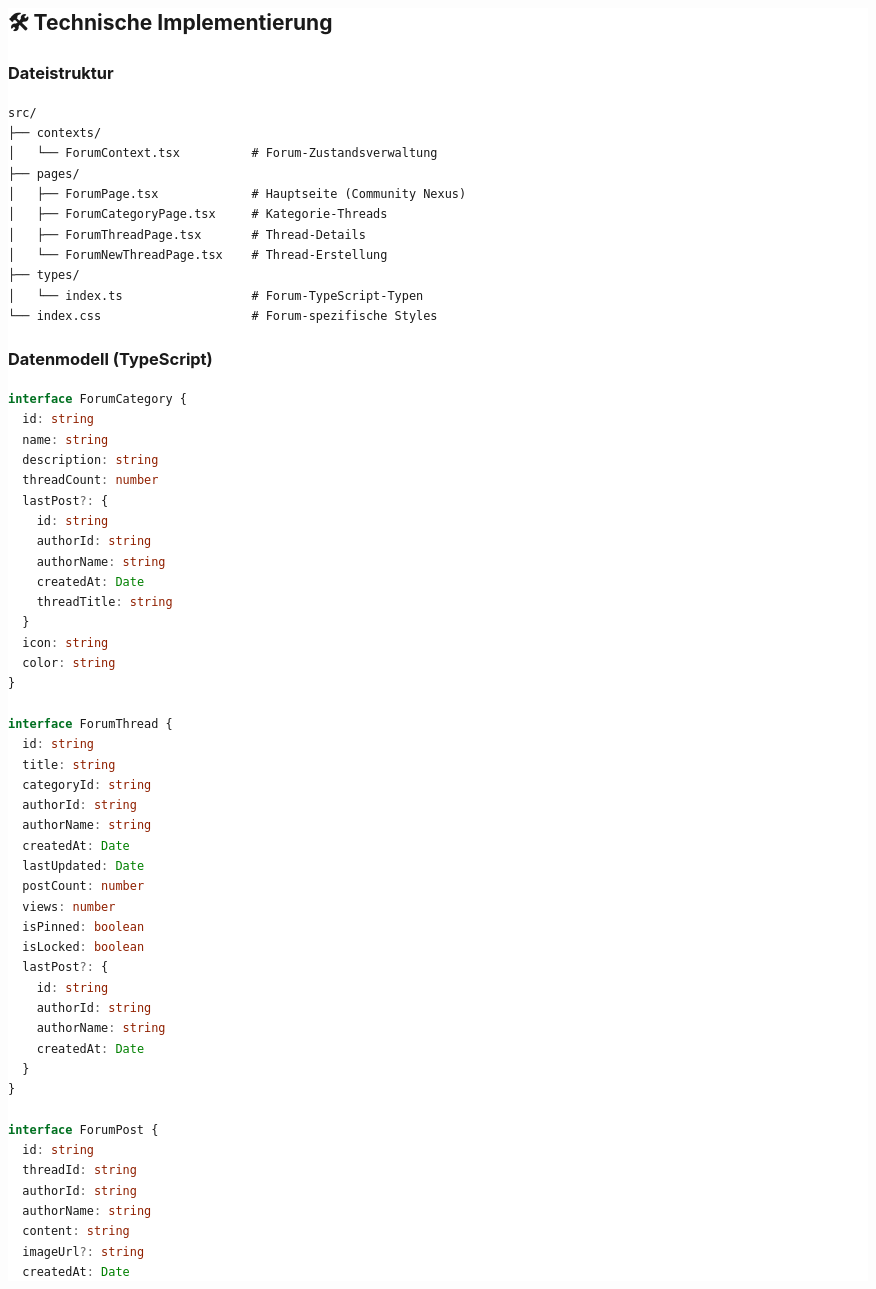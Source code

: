 ## 🛠️ Technische Implementierung

### Dateistruktur
```
src/
├── contexts/
│   └── ForumContext.tsx          # Forum-Zustandsverwaltung
├── pages/
│   ├── ForumPage.tsx             # Hauptseite (Community Nexus)
│   ├── ForumCategoryPage.tsx     # Kategorie-Threads
│   ├── ForumThreadPage.tsx       # Thread-Details
│   └── ForumNewThreadPage.tsx    # Thread-Erstellung
├── types/
│   └── index.ts                  # Forum-TypeScript-Typen
└── index.css                     # Forum-spezifische Styles
```

### Datenmodell (TypeScript)
```typescript
interface ForumCategory {
  id: string
  name: string
  description: string
  threadCount: number
  lastPost?: {
    id: string
    authorId: string
    authorName: string
    createdAt: Date
    threadTitle: string
  }
  icon: string
  color: string
}

interface ForumThread {
  id: string
  title: string
  categoryId: string
  authorId: string
  authorName: string
  createdAt: Date
  lastUpdated: Date
  postCount: number
  views: number
  isPinned: boolean
  isLocked: boolean
  lastPost?: {
    id: string
    authorId: string
    authorName: string
    createdAt: Date
  }
}

interface ForumPost {
  id: string
  threadId: string
  authorId: string
  authorName: string
  content: string
  imageUrl?: string
  createdAt: Date
```